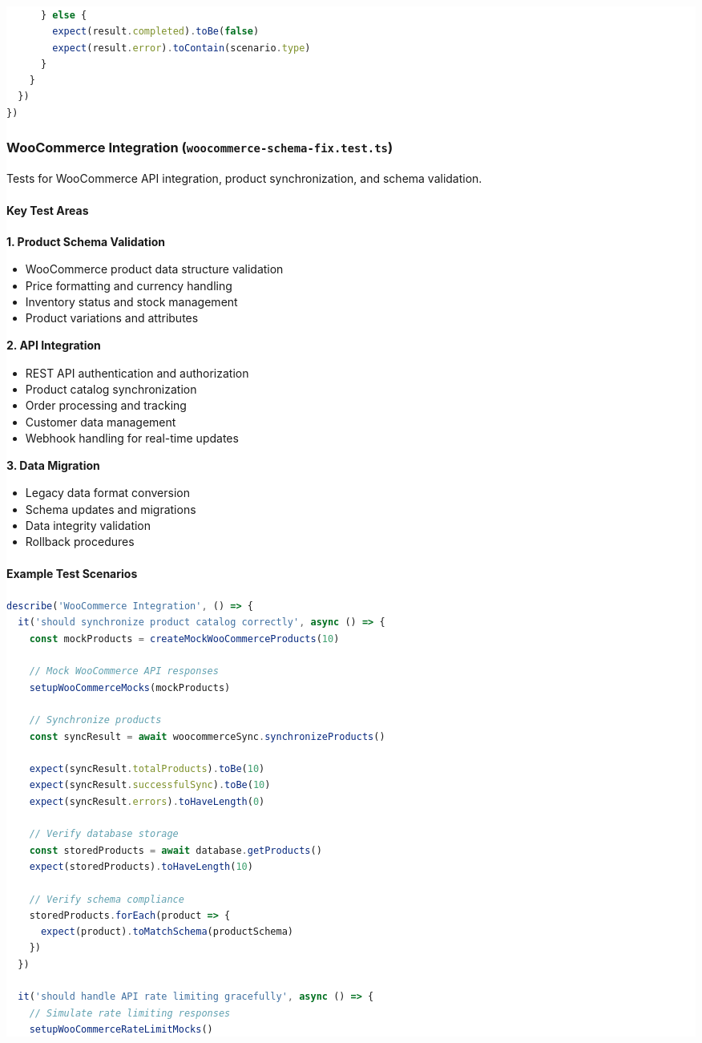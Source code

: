 ```typescript
      } else {
        expect(result.completed).toBe(false)
        expect(result.error).toContain(scenario.type)
      }
    }
  })
})
```

### WooCommerce Integration (`woocommerce-schema-fix.test.ts`)

Tests for WooCommerce API integration, product synchronization, and schema validation.

#### Key Test Areas

**1. Product Schema Validation**
- WooCommerce product data structure validation
- Price formatting and currency handling
- Inventory status and stock management
- Product variations and attributes

**2. API Integration**
- REST API authentication and authorization
- Product catalog synchronization
- Order processing and tracking
- Customer data management
- Webhook handling for real-time updates

**3. Data Migration**
- Legacy data format conversion
- Schema updates and migrations
- Data integrity validation
- Rollback procedures

#### Example Test Scenarios

```typescript
describe('WooCommerce Integration', () => {
  it('should synchronize product catalog correctly', async () => {
    const mockProducts = createMockWooCommerceProducts(10)
    
    // Mock WooCommerce API responses
    setupWooCommerceMocks(mockProducts)
    
    // Synchronize products
    const syncResult = await woocommerceSync.synchronizeProducts()
    
    expect(syncResult.totalProducts).toBe(10)
    expect(syncResult.successfulSync).toBe(10)
    expect(syncResult.errors).toHaveLength(0)
    
    // Verify database storage
    const storedProducts = await database.getProducts()
    expect(storedProducts).toHaveLength(10)
    
    // Verify schema compliance
    storedProducts.forEach(product => {
      expect(product).toMatchSchema(productSchema)
    })
  })

  it('should handle API rate limiting gracefully', async () => {
    // Simulate rate limiting responses
    setupWooCommerceRateLimitMocks()
```
